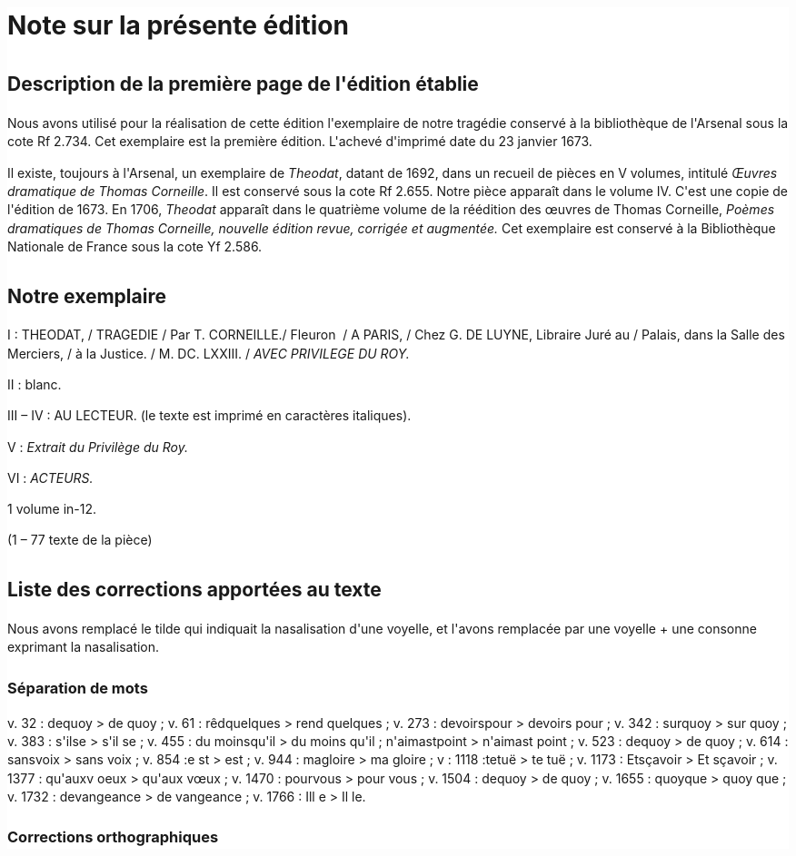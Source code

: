 
# Note sur la présente édition


## Description de la première page de l'édition établie

Nous avons utilisé pour la réalisation de cette édition l'exemplaire de notre tragédie conservé à la bibliothèque de l'Arsenal sous la cote Rf 2.734. Cet exemplaire est la première édition. L'achevé d'imprimé date du 23 janvier 1673.

Il existe, toujours à l'Arsenal, un exemplaire de *Theodat*, datant de 1692, dans un recueil de pièces en V volumes, intitulé *Œuvres dramatique de Thomas Corneille*. Il est conservé sous la cote Rf 2.655. Notre pièce apparaît dans le volume IV. C'est une copie de l'édition de 1673. En 1706, *Theodat* apparaît dans le quatrième volume de la réédition des œuvres de Thomas Corneille, *Poèmes dramatiques de Thomas Corneille, nouvelle édition revue, corrigée et augmentée.* Cet exemplaire est conservé à la Bibliothèque Nationale de France sous la cote Yf 2.586.


## Notre exemplaire

I : THEODAT, / TRAGEDIE / Par T. CORNEILLE./ Fleuron  / A PARIS, / Chez G. DE LUYNE, Libraire Juré au / Palais, dans la Salle des Merciers, / à la Justice. / M. DC. LXXIII. / *AVEC PRIVILEGE DU ROY.*

II : blanc.

III – IV : AU LECTEUR. (le texte est imprimé en caractères italiques).

V : *Extrait du Privilège du Roy.*

VI : *ACTEURS.*

1 volume in-12.

(1 – 77 texte de la pièce)


## Liste des corrections apportées au texte

Nous avons remplacé le tilde qui indiquait la nasalisation d'une voyelle, et l'avons remplacée par une voyelle + une consonne exprimant la nasalisation.


### Séparation de mots

v. 32 : dequoy > de quoy ; v. 61 : rêdquelques > rend quelques ; v. 273 : devoirspour > devoirs pour ; v. 342 : surquoy > sur quoy ; v. 383 : s'ilse > s'il se ; v. 455 : du moinsqu'il > du moins qu'il ; n'aimastpoint > n'aimast point ; v. 523 : dequoy > de quoy ; v. 614 : sansvoix > sans voix ; v. 854 :e st > est ; v. 944 : magloire > ma gloire ; v : 1118 :tetuë > te tuë ; v. 1173 : Etsçavoir > Et sçavoir ; v. 1377 : qu'auxv oeux > qu'aux vœux ; v. 1470 : pourvous > pour vous ; v. 1504 : dequoy > de quoy ; v. 1655 : quoyque > quoy que ; v. 1732 : devangeance > de vangeance ; v. 1766 : Ill e > Il le.


### Corrections orthographiques
